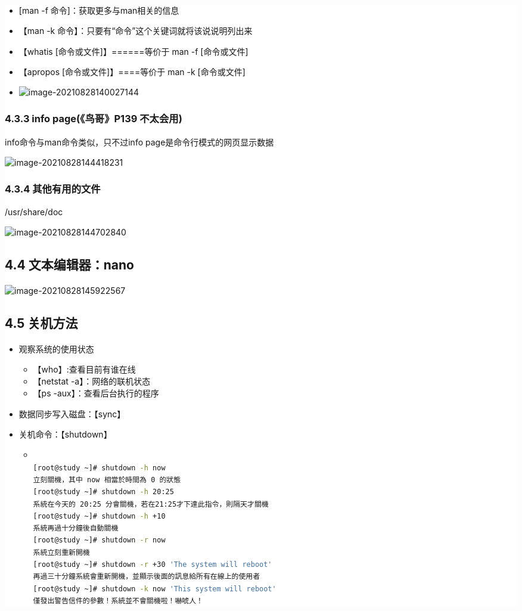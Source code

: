 - [man -f 命令]：获取更多与man相关的信息

- 【man -k 命令】：只要有“命令”这个关键词就将该说说明列出来

- 【whatis [命令或文件]】======等价于  man -f [命令或文件]

- 【apropos  [命令或文件]】====等价于 man -k [命令或文件]

- ![image-20210828140027144](https://gitee.com/murphyhou/picgo/raw/master/image/image-20210828140027144.png)



### 4.3.3 info page(《鸟哥》P139 不太会用)

info命令与man命令类似，只不过info page是命令行模式的网页显示数据

![image-20210828144418231](https://gitee.com/murphyhou/picgo/raw/master/image/image-20210828144418231.png)

### 4.3.4 其他有用的文件

/usr/share/doc

![image-20210828144702840](https://gitee.com/murphyhou/picgo/raw/master/image/image-20210828144702840.png)

## 4.4 文本编辑器：nano

![image-20210828145922567](https://gitee.com/murphyhou/picgo/raw/master/image/image-20210828145922567.png)



## 4.5 关机方法

- 观察系统的使用状态

  - 【who】:查看目前有谁在线
  - 【netstat -a】：网络的联机状态
  - 【ps -aux】：查看后台执行的程序

- 数据同步写入磁盘：【sync】

- 关机命令：【shutdown】

  - ``` bash
    
    [root@study ~]# shutdown -h now
    立刻關機，其中 now 相當於時間為 0 的狀態
    [root@study ~]# shutdown -h 20:25
    系統在今天的 20:25 分會關機，若在21:25才下達此指令，則隔天才關機
    [root@study ~]# shutdown -h +10
    系統再過十分鐘後自動關機
    [root@study ~]# shutdown -r now
    系統立刻重新開機
    [root@study ~]# shutdown -r +30 'The system will reboot' 
    再過三十分鐘系統會重新開機，並顯示後面的訊息給所有在線上的使用者
    [root@study ~]# shutdown -k now 'This system will reboot' 
    僅發出警告信件的參數！系統並不會關機啦！嚇唬人！
    ```
